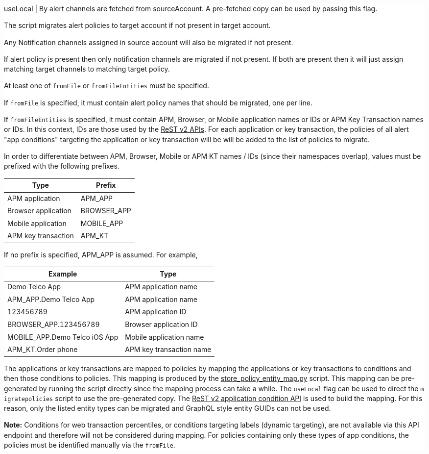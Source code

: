 useLocal         | By alert channels are fetched from sourceAccount. A pre-fetched copy can be used by passing this flag.

The script migrates alert policies to target account if not present in target account.

Any Notification channels assigned in source account will also be migrated if not present.

If alert policy is present then only notification channels are migrated if not present. If both are present then it will just assign matching target channels to matching target policy.

At least one of `fromFile` or `fromFileEntities` must be specified.

If `fromFile` is specified, it must contain alert policy names that should be
migrated, one per line.

If `fromFileEntities` is specified, it must contain APM, Browser, or Mobile
application names or IDs or APM Key Transaction names or IDs. In this context,
IDs are those used by the [ReST v2 APIs](https://rpm.newrelic.com/api/explore).
For each application or key transaction, the policies of all alert
"app conditions" targeting the application or key transaction will be will be
added to the list of policies to migrate.

In order to differentiate between APM, Browser, Mobile or APM KT names / IDs
(since their namespaces overlap), values must be prefixed with the following
prefixes.

Type                 | Prefix
-------------------- | ------------
APM application      | APM_APP
Browser application  | BROWSER_APP
Mobile application   | MOBILE_APP
APM key transaction  | APM_KT

If no prefix is specified, APM_APP is assumed. For example,

Example                       | Type
----------------------------- | --------------------------
Demo Telco App                | APM application name
APM_APP.Demo Telco App        | APM application name
123456789                     | APM application ID
BROWSER_APP.123456789         | Browser application ID
MOBILE_APP.Demo Telco iOS App | Mobile application name
APM_KT.Order phone            | APM key transaction name

The applications or key transactions are mapped to policies by mapping the
applications or key transactions to conditions and then those conditions to
policies. This mapping is produced by the [store_policy_entity_map.py](./store_policy_entity_map.py)
script. This mapping can be pre-generated by running the script directly since
the mapping process can take a while. The `useLocal` flag can be used to direct
the `migratepolicies` script to use the pre-generated copy. The
[ReST v2 application condition API](https://rpm.newrelic.com/api/explore/alerts_conditions/list)
is used to build the mapping. For this reason, only the listed entity types can
be migrated and GraphQL style entity GUIDs can not be used.

**Note:** Conditions for web transaction percentiles, or conditions targeting
labels (dynamic targeting), are not available via this API endpoint and
therefore will not be considered during mapping. For policies containing
only these types of app conditions, the policies must be identified manually
via the `fromFile`.
